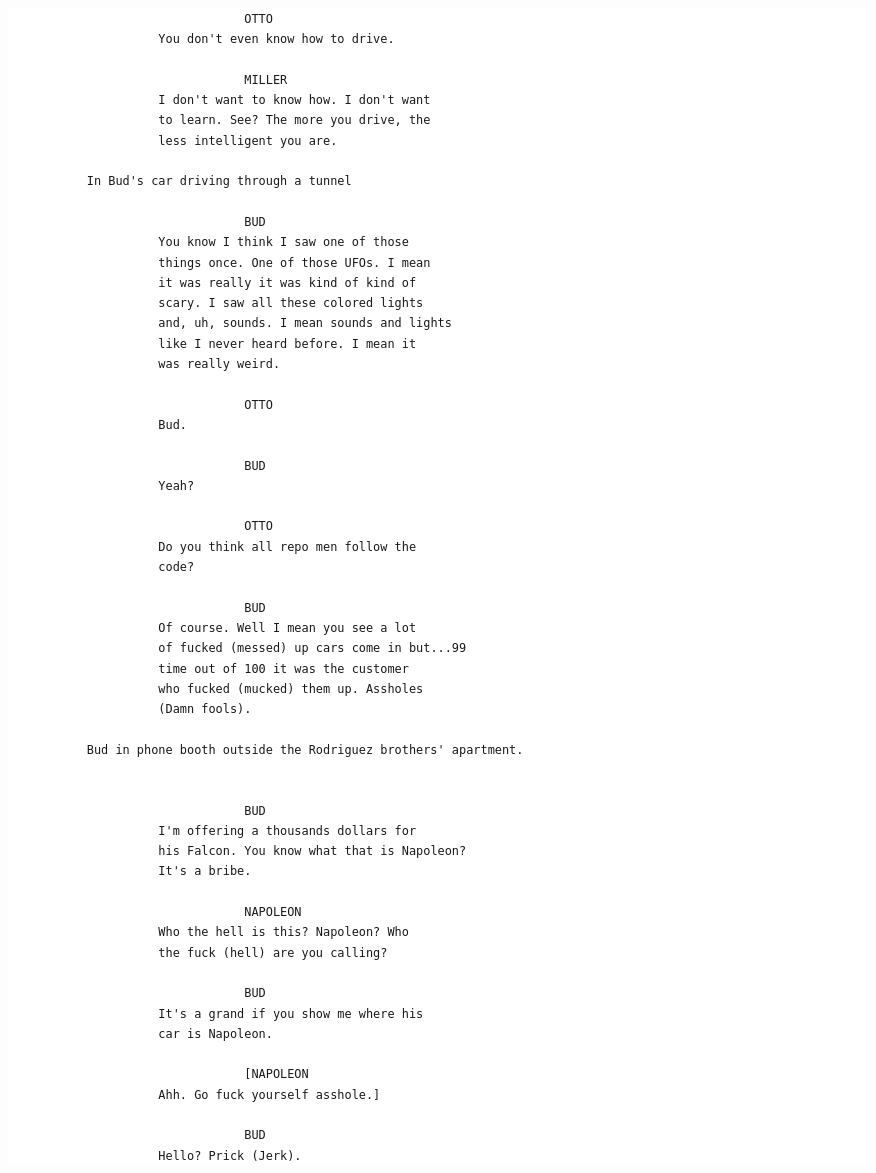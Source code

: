                                      OTTO
                         You don't even know how to drive.

                                     MILLER
                         I don't want to know how. I don't want 
                         to learn. See? The more you drive, the 
                         less intelligent you are.
 
               In Bud's car driving through a tunnel

                                     BUD
                         You know I think I saw one of those 
                         things once. One of those UFOs. I mean 
                         it was really it was kind of kind of 
                         scary. I saw all these colored lights 
                         and, uh, sounds. I mean sounds and lights 
                         like I never heard before. I mean it 
                         was really weird.
 
                                     OTTO
                         Bud.

                                     BUD
                         Yeah?

                                     OTTO
                         Do you think all repo men follow the 
                         code?
 
                                     BUD
                         Of course. Well I mean you see a lot 
                         of fucked (messed) up cars come in but...99 
                         time out of 100 it was the customer 
                         who fucked (mucked) them up. Assholes 
                         (Damn fools).
 
               Bud in phone booth outside the Rodriguez brothers' apartment.
 
               
                                     BUD
                         I'm offering a thousands dollars for 
                         his Falcon. You know what that is Napoleon? 
                         It's a bribe.
 
                                     NAPOLEON
                         Who the hell is this? Napoleon? Who 
                         the fuck (hell) are you calling?
 
                                     BUD
                         It's a grand if you show me where his 
                         car is Napoleon.
 
                                     [NAPOLEON
                         Ahh. Go fuck yourself asshole.]

                                     BUD
                         Hello? Prick (Jerk).
